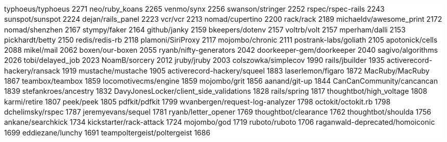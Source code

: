 typhoeus/typhoeus                       2271
neo/ruby_koans                          2265
venmo/synx                              2256
swanson/stringer                        2252
rspec/rspec-rails                       2243
sunspot/sunspot                         2224
dejan/rails_panel                       2223
vcr/vcr                                 2213
nomad/cupertino                         2200
rack/rack                               2189
michaeldv/awesome_print                 2172
nomad/shenzhen                          2167
stympy/faker                            2164
github/janky                            2159
bkeepers/dotenv                         2157
voltrb/volt                             2157
mperham/dalli                           2153
pickhardt/betty                         2150
redis/redis-rb                          2118
plamoni/SiriProxy                       2117
mojombo/chronic                         2111
postrank-labs/goliath                   2105
apotonick/cells                         2088
mikel/mail                              2062
boxen/our-boxen                         2055
ryanb/nifty-generators                  2042
doorkeeper-gem/doorkeeper               2040
sagivo/algorithms                       2026
tobi/delayed_job                        2023
NoamB/sorcery                           2012
jruby/jruby                             2003
colszowka/simplecov                     1990
rails/jbuilder                          1935
activerecord-hackery/ransack            1919
mustache/mustache                       1905
activerecord-hackery/squeel             1883
laserlemon/figaro                       1872
MacRuby/MacRuby                         1867
teambox/teambox                         1859
locomotivecms/engine                    1859
mojombo/grit                            1856
aanand/git-up                           1844
CanCanCommunity/cancancan               1839
stefankroes/ancestry                    1832
DavyJonesLocker/client_side_validations 1828
rails/spring                            1817
thoughtbot/high_voltage                 1808
karmi/retire                            1807
peek/peek                               1805
pdfkit/pdfkit                           1799
wvanbergen/request-log-analyzer         1798
octokit/octokit.rb                      1798
dchelimsky/rspec                        1787
jeremyevans/sequel                      1781
ryanb/letter_opener                     1769
thoughtbot/clearance                    1762
thoughtbot/shoulda                      1756
ankane/searchkick                       1734
kickstarter/rack-attack                 1724
mojombo/god                             1719
ruboto/ruboto                           1706
raganwald-deprecated/homoiconic         1699
eddiezane/lunchy                        1691
teampoltergeist/poltergeist             1686